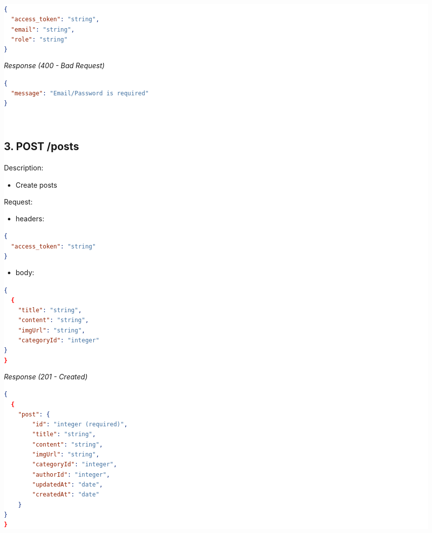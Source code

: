 ```json
{
  "access_token": "string",
  "email": "string",
  "role": "string"
}
```

_Response (400 - Bad Request)_

```json
{
  "message": "Email/Password is required"
}
```

&nbsp;

## 3. POST /posts

Description:

- Create posts

Request:

- headers:

```json
{
  "access_token": "string"
}
```

- body:

```json
{
  {
    "title": "string",
    "content": "string",
    "imgUrl": "string",
    "categoryId": "integer"
}
}
```

_Response (201 - Created)_

```json
{
  {
    "post": {
        "id": "integer (required)",
        "title": "string",
        "content": "string",
        "imgUrl": "string",
        "categoryId": "integer",
        "authorId": "integer",
        "updatedAt": "date",
        "createdAt": "date"
    }
}
}
```
